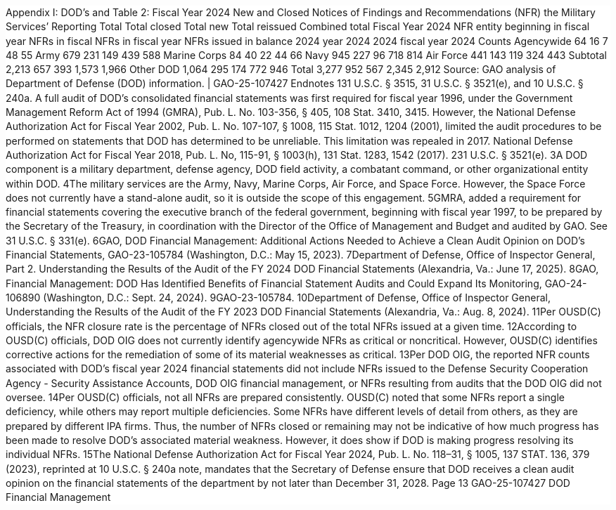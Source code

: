 Appendix I: DOD’s and
Table 2: Fiscal Year 2024 New and Closed Notices of Findings and Recommendations (NFR)
the Military Services’
Reporting Total Total closed Total new Total reissued Combined total
Fiscal Year 2024 NFR entity beginning in fiscal year NFRs in fiscal NFRs in fiscal year NFRs issued in
balance 2024 year 2024 2024 fiscal year 2024
Counts
Agencywide 64 16 7 48 55
Army 679 231 149 439 588
Marine Corps 84 40 22 44 66
Navy 945 227 96 718 814
Air Force 441 143 119 324 443
Subtotal 2,213 657 393 1,573 1,966
Other DOD 1,064 295 174 772 946
Total 3,277 952 567 2,345 2,912
Source: GAO analysis of Department of Defense (DOD) information. | GAO-25-107427
Endnotes
131 U.S.C. § 3515, 31 U.S.C. § 3521(e), and 10 U.S.C. § 240a. A full audit of DOD’s consolidated
financial statements was first required for fiscal year 1996, under the Government Management
Reform Act of 1994 (GMRA), Pub. L. No. 103-356, § 405, 108 Stat. 3410, 3415. However, the
National Defense Authorization Act for Fiscal Year 2002, Pub. L. No. 107-107, § 1008, 115 Stat.
1012, 1204 (2001), limited the audit procedures to be performed on statements that DOD has
determined to be unreliable. This limitation was repealed in 2017. National Defense Authorization
Act for Fiscal Year 2018, Pub. L. No, 115-91, § 1003(h), 131 Stat. 1283, 1542 (2017).
231 U.S.C. § 3521(e).
3A DOD component is a military department, defense agency, DOD field activity, a combatant
command, or other organizational entity within DOD.
4The military services are the Army, Navy, Marine Corps, Air Force, and Space Force. However,
the Space Force does not currently have a stand-alone audit, so it is outside the scope of this
engagement.
5GMRA, added a requirement for financial statements covering the executive branch of the federal
government, beginning with fiscal year 1997, to be prepared by the Secretary of the Treasury, in
coordination with the Director of the Office of Management and Budget and audited by GAO. See
31 U.S.C. § 331(e).
6GAO, DOD Financial Management: Additional Actions Needed to Achieve a Clean Audit Opinion
on DOD’s Financial Statements, GAO-23-105784 (Washington, D.C.: May 15, 2023).
7Department of Defense, Office of Inspector General, Part 2. Understanding the Results of the
Audit of the FY 2024 DOD Financial Statements (Alexandria, Va.: June 17, 2025).
8GAO, Financial Management: DOD Has Identified Benefits of Financial Statement Audits and
Could Expand Its Monitoring, GAO-24-106890 (Washington, D.C.: Sept. 24, 2024).
9GAO-23-105784.
10Department of Defense, Office of Inspector General, Understanding the Results of the Audit of
the FY 2023 DOD Financial Statements (Alexandria, Va.: Aug. 8, 2024).
11Per OUSD(C) officials, the NFR closure rate is the percentage of NFRs closed out of the total
NFRs issued at a given time.
12According to OUSD(C) officials, DOD OIG does not currently identify agencywide NFRs as critical
or noncritical. However, OUSD(C) identifies corrective actions for the remediation of some of its
material weaknesses as critical.
13Per DOD OIG, the reported NFR counts associated with DOD’s fiscal year 2024 financial
statements did not include NFRs issued to the Defense Security Cooperation Agency - Security
Assistance Accounts, DOD OIG financial management, or NFRs resulting from audits that the DOD
OIG did not oversee.
14Per OUSD(C) officials, not all NFRs are prepared consistently. OUSD(C) noted that some NFRs
report a single deficiency, while others may report multiple deficiencies. Some NFRs have different
levels of detail from others, as they are prepared by different IPA firms. Thus, the number of NFRs
closed or remaining may not be indicative of how much progress has been made to resolve DOD’s
associated material weakness. However, it does show if DOD is making progress resolving its
individual NFRs.
15The National Defense Authorization Act for Fiscal Year 2024, Pub. L. No. 118–31, § 1005, 137
STAT. 136, 379 (2023), reprinted at 10 U.S.C. § 240a note, mandates that the Secretary of
Defense ensure that DOD receives a clean audit opinion on the financial statements of the
department by not later than December 31, 2028.
Page 13 GAO-25-107427 DOD Financial Management